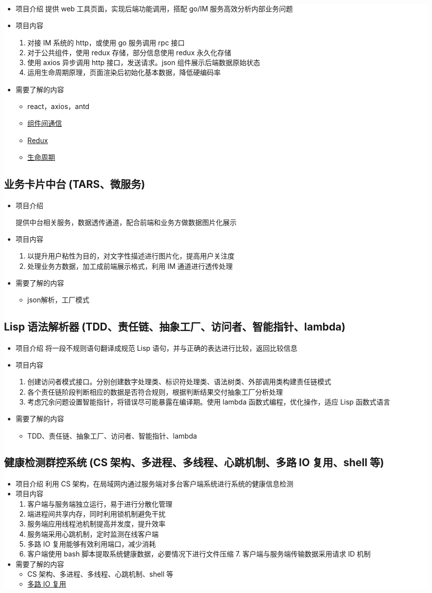- 项目介绍
     提供 web 工具页面，实现后端功能调用，搭配 go/IM 服务高效分析内部业务问题

- 项目内容

    1. 对接 IM 系统的 http，或使用 go 服务调用 rpc 接口
    2. 对于公共组件，使用 redux 存储，部分信息使用 redux 永久化存储
    3. 使用 axios 异步调用 http 接口，发送请求。json 组件展示后端数据原始状态 
    4. 运用生命周期原理，页面渲染后初始化基本数据，降低硬编码率

- 需要了解的内容

    - react，axios，antd

    - [组件间通信](../11.前端基础笔记/react/05.组件间通信.md)

    - [Redux](/Users/zhengdongqi/N.Nick/notes/11.前端基础笔记/react/06.Redux.md)

    - [生命周期](/Users/zhengdongqi/N.Nick/notes/11.前端基础笔记/react/07.生命周期.md)

        

## 业务卡片中台 (TARS、微服务)

- 项目介绍 

    提供中台相关服务，数据透传通道，配合前端和业务方做数据图片化展示

- 项目内容

    1. 以提升用户粘性为目的，对文字性描述进行图片化，提高用户关注度 
    2. 处理业务方数据，加工成前端展示格式，利用 IM 通道进行透传处理

- 需要了解的内容

    - json解析，工厂模式



## Lisp 语法解析器 (TDD、责任链、抽象工厂、访问者、智能指针、lambda)

- 项目介绍
     将一段不规则语句翻译成规范 Lisp 语句，并与正确的表达进行比较，返回比较信息

- 项目内容

    1. 创建访问者模式接口。分别创建数字处理类、标识符处理类、语法树类、外部调用类构建责任链模式
    2. 各个责任链阶段判断相应的数据是否符合规则，根据判断结果交付抽象工厂分析处理
    3. 考虑冗余问题设置智能指针，将错误尽可能暴露在编译期。使用 lambda 函数式编程，优化操作，适应 Lisp 函数式语言

- 需要了解的内容

    - TDD、责任链、抽象工厂、访问者、智能指针、lambda

        

## 健康检测群控系统 (CS 架构、多进程、多线程、心跳机制、多路 IO 复用、shell 等)

- 项目介绍
     利用 CS 架构，在局域网内通过服务端对多台客户端系统进行系统的健康信息检测
- 项目内容
    1. 客户端与服务端独立运行，易于进行分散化管理
    2. 端进程间共享内存，同时利用锁机制避免干扰
    3. 服务端应用线程池机制提高并发度，提升效率
    4.  服务端采用心跳机制，定时监测在线客户端
    5. 多路 IO 复用能够有效利用端口，减少消耗
    6. 客户端使用 bash 脚本提取系统健康数据，必要情况下进行文件压缩 7. 客户端与服务端传输数据采用请求 ID 机制
- 需要了解的内容
    - CS 架构、多进程、多线程、心跳机制、shell 等
    - [多路 IO 复用](/Users/zhengdongqi/N.Nick/notes/02.linux系统笔记/08.IO多路复用.md)
